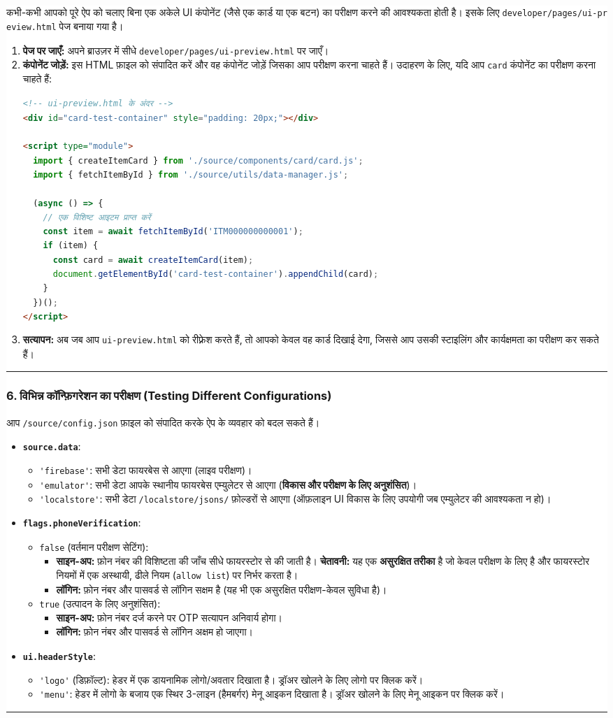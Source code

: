 कभी-कभी आपको पूरे ऐप को चलाए बिना एक अकेले UI कंपोनेंट (जैसे एक कार्ड या एक बटन) का परीक्षण करने की आवश्यकता होती है। इसके लिए `developer/pages/ui-preview.html` पेज बनाया गया है।

1.  **पेज पर जाएँ:** अपने ब्राउज़र में सीधे `developer/pages/ui-preview.html` पर जाएँ।
2.  **कंपोनेंट जोड़ें:** इस HTML फ़ाइल को संपादित करें और वह कंपोनेंट जोड़ें जिसका आप परीक्षण करना चाहते हैं। उदाहरण के लिए, यदि आप `card` कंपोनेंट का परीक्षण करना चाहते हैं:
    ```html
    <!-- ui-preview.html के अंदर -->
    <div id="card-test-container" style="padding: 20px;"></div>

    <script type="module">
      import { createItemCard } from './source/components/card/card.js';
      import { fetchItemById } from './source/utils/data-manager.js';

      (async () => {
        // एक विशिष्ट आइटम प्राप्त करें
        const item = await fetchItemById('ITM000000000001');
        if (item) {
          const card = await createItemCard(item);
          document.getElementById('card-test-container').appendChild(card);
        }
      })();
    </script>
    ```
3.  **सत्यापन:** अब जब आप `ui-preview.html` को रीफ़्रेश करते हैं, तो आपको केवल वह कार्ड दिखाई देगा, जिससे आप उसकी स्टाइलिंग और कार्यक्षमता का परीक्षण कर सकते हैं।

---

### 6. विभिन्न कॉन्फ़िगरेशन का परीक्षण (Testing Different Configurations)
आप `/source/config.json` फ़ाइल को संपादित करके ऐप के व्यवहार को बदल सकते हैं।

*   **`source.data`**:
    *   `'firebase'`: सभी डेटा फायरबेस से आएगा (लाइव परीक्षण)।
    *   `'emulator'`: सभी डेटा आपके स्थानीय फायरबेस एम्युलेटर से आएगा (**विकास और परीक्षण के लिए अनुशंसित**)।
    *   `'localstore'`: सभी डेटा `/localstore/jsons/` फ़ोल्डरों से आएगा (ऑफ़लाइन UI विकास के लिए उपयोगी जब एम्युलेटर की आवश्यकता न हो)।

*   **`flags.phoneVerification`**:
    *   `false` (वर्तमान परीक्षण सेटिंग):
        *   **साइन-अप:** फ़ोन नंबर की विशिष्टता की जाँच सीधे फायरस्टोर से की जाती है। **चेतावनी:** यह एक **असुरक्षित तरीका** है जो केवल परीक्षण के लिए है और फायरस्टोर नियमों में एक अस्थायी, ढीले नियम (`allow list`) पर निर्भर करता है।
        *   **लॉगिन:** फ़ोन नंबर और पासवर्ड से लॉगिन सक्षम है (यह भी एक असुरक्षित परीक्षण-केवल सुविधा है)।
    *   `true` (उत्पादन के लिए अनुशंसित):
        *   **साइन-अप:** फ़ोन नंबर दर्ज करने पर OTP सत्यापन अनिवार्य होगा।
        *   **लॉगिन:** फ़ोन नंबर और पासवर्ड से लॉगिन अक्षम हो जाएगा।

*   **`ui.headerStyle`**:
    *   `'logo'` (डिफ़ॉल्ट): हेडर में एक डायनामिक लोगो/अवतार दिखाता है। ड्रॉअर खोलने के लिए लोगो पर क्लिक करें।
    *   `'menu'`: हेडर में लोगो के बजाय एक स्थिर 3-लाइन (हैमबर्गर) मेनू आइकन दिखाता है। ड्रॉअर खोलने के लिए मेनू आइकन पर क्लिक करें।

---